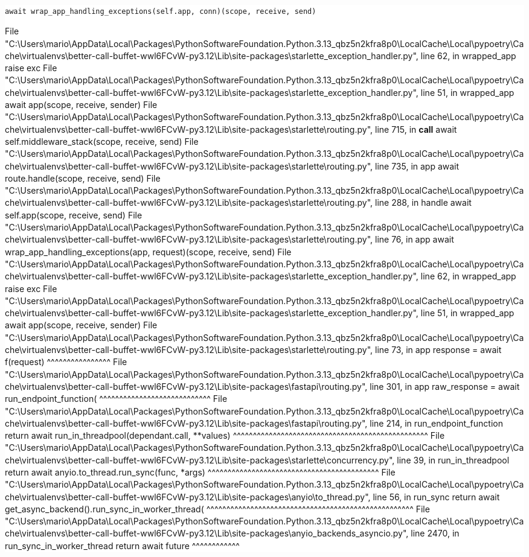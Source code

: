     await wrap_app_handling_exceptions(self.app, conn)(scope, receive, send)
  File "C:\Users\mario\AppData\Local\Packages\PythonSoftwareFoundation.Python.3.13_qbz5n2kfra8p0\LocalCache\Local\pypoetry\Cache\virtualenvs\better-call-buffet-wwl6FCvW-py3.12\Lib\site-packages\starlette\_exception_handler.py", line 62, in wrapped_app
    raise exc
  File "C:\Users\mario\AppData\Local\Packages\PythonSoftwareFoundation.Python.3.13_qbz5n2kfra8p0\LocalCache\Local\pypoetry\Cache\virtualenvs\better-call-buffet-wwl6FCvW-py3.12\Lib\site-packages\starlette\_exception_handler.py", line 51, in wrapped_app
    await app(scope, receive, sender)
  File "C:\Users\mario\AppData\Local\Packages\PythonSoftwareFoundation.Python.3.13_qbz5n2kfra8p0\LocalCache\Local\pypoetry\Cache\virtualenvs\better-call-buffet-wwl6FCvW-py3.12\Lib\site-packages\starlette\routing.py", line 715, in __call__
    await self.middleware_stack(scope, receive, send)
  File "C:\Users\mario\AppData\Local\Packages\PythonSoftwareFoundation.Python.3.13_qbz5n2kfra8p0\LocalCache\Local\pypoetry\Cache\virtualenvs\better-call-buffet-wwl6FCvW-py3.12\Lib\site-packages\starlette\routing.py", line 735, in app
    await route.handle(scope, receive, send)
  File "C:\Users\mario\AppData\Local\Packages\PythonSoftwareFoundation.Python.3.13_qbz5n2kfra8p0\LocalCache\Local\pypoetry\Cache\virtualenvs\better-call-buffet-wwl6FCvW-py3.12\Lib\site-packages\starlette\routing.py", line 288, in handle
    await self.app(scope, receive, send)
  File "C:\Users\mario\AppData\Local\Packages\PythonSoftwareFoundation.Python.3.13_qbz5n2kfra8p0\LocalCache\Local\pypoetry\Cache\virtualenvs\better-call-buffet-wwl6FCvW-py3.12\Lib\site-packages\starlette\routing.py", line 76, in app
    await wrap_app_handling_exceptions(app, request)(scope, receive, send)
  File "C:\Users\mario\AppData\Local\Packages\PythonSoftwareFoundation.Python.3.13_qbz5n2kfra8p0\LocalCache\Local\pypoetry\Cache\virtualenvs\better-call-buffet-wwl6FCvW-py3.12\Lib\site-packages\starlette\_exception_handler.py", line 62, in wrapped_app
    raise exc
  File "C:\Users\mario\AppData\Local\Packages\PythonSoftwareFoundation.Python.3.13_qbz5n2kfra8p0\LocalCache\Local\pypoetry\Cache\virtualenvs\better-call-buffet-wwl6FCvW-py3.12\Lib\site-packages\starlette\_exception_handler.py", line 51, in wrapped_app
    await app(scope, receive, sender)
  File "C:\Users\mario\AppData\Local\Packages\PythonSoftwareFoundation.Python.3.13_qbz5n2kfra8p0\LocalCache\Local\pypoetry\Cache\virtualenvs\better-call-buffet-wwl6FCvW-py3.12\Lib\site-packages\starlette\routing.py", line 73, in app
    response = await f(request)
               ^^^^^^^^^^^^^^^^
  File "C:\Users\mario\AppData\Local\Packages\PythonSoftwareFoundation.Python.3.13_qbz5n2kfra8p0\LocalCache\Local\pypoetry\Cache\virtualenvs\better-call-buffet-wwl6FCvW-py3.12\Lib\site-packages\fastapi\routing.py", line 301, in app
    raw_response = await run_endpoint_function(
                   ^^^^^^^^^^^^^^^^^^^^^^^^^^^^
  File "C:\Users\mario\AppData\Local\Packages\PythonSoftwareFoundation.Python.3.13_qbz5n2kfra8p0\LocalCache\Local\pypoetry\Cache\virtualenvs\better-call-buffet-wwl6FCvW-py3.12\Lib\site-packages\fastapi\routing.py", line 214, in run_endpoint_function
    return await run_in_threadpool(dependant.call, **values)
           ^^^^^^^^^^^^^^^^^^^^^^^^^^^^^^^^^^^^^^^^^^^^^^^^^
  File "C:\Users\mario\AppData\Local\Packages\PythonSoftwareFoundation.Python.3.13_qbz5n2kfra8p0\LocalCache\Local\pypoetry\Cache\virtualenvs\better-call-buffet-wwl6FCvW-py3.12\Lib\site-packages\starlette\concurrency.py", line 39, in run_in_threadpool
    return await anyio.to_thread.run_sync(func, *args)
           ^^^^^^^^^^^^^^^^^^^^^^^^^^^^^^^^^^^^^^^^^^^
  File "C:\Users\mario\AppData\Local\Packages\PythonSoftwareFoundation.Python.3.13_qbz5n2kfra8p0\LocalCache\Local\pypoetry\Cache\virtualenvs\better-call-buffet-wwl6FCvW-py3.12\Lib\site-packages\anyio\to_thread.py", line 56, in run_sync
    return await get_async_backend().run_sync_in_worker_thread(
           ^^^^^^^^^^^^^^^^^^^^^^^^^^^^^^^^^^^^^^^^^^^^^^^^^^^^
  File "C:\Users\mario\AppData\Local\Packages\PythonSoftwareFoundation.Python.3.13_qbz5n2kfra8p0\LocalCache\Local\pypoetry\Cache\virtualenvs\better-call-buffet-wwl6FCvW-py3.12\Lib\site-packages\anyio\_backends\_asyncio.py", line 2470, in run_sync_in_worker_thread
    return await future
           ^^^^^^^^^^^^
